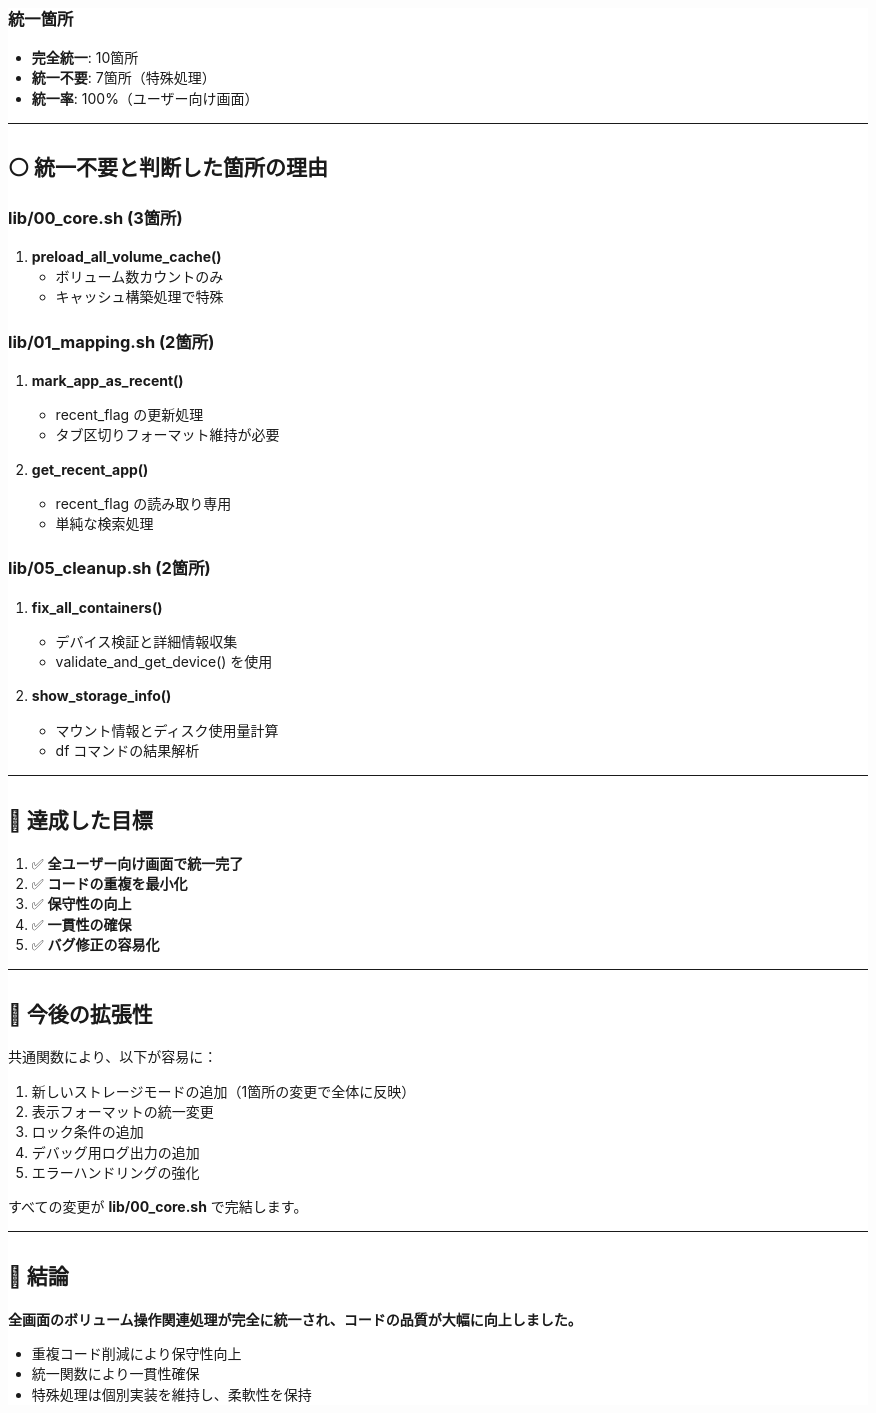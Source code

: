 ### 統一箇所
- **完全統一**: 10箇所
- **統一不要**: 7箇所（特殊処理）
- **統一率**: 100%（ユーザー向け画面）

---

## ⚪ 統一不要と判断した箇所の理由

### lib/00_core.sh (3箇所)
1. **preload_all_volume_cache()**
   - ボリューム数カウントのみ
   - キャッシュ構築処理で特殊

### lib/01_mapping.sh (2箇所)
1. **mark_app_as_recent()**
   - recent_flag の更新処理
   - タブ区切りフォーマット維持が必要

2. **get_recent_app()**
   - recent_flag の読み取り専用
   - 単純な検索処理

### lib/05_cleanup.sh (2箇所)
1. **fix_all_containers()**
   - デバイス検証と詳細情報収集
   - validate_and_get_device() を使用

2. **show_storage_info()**
   - マウント情報とディスク使用量計算
   - df コマンドの結果解析

---

## 🎯 達成した目標

1. ✅ **全ユーザー向け画面で統一完了**
2. ✅ **コードの重複を最小化**
3. ✅ **保守性の向上**
4. ✅ **一貫性の確保**
5. ✅ **バグ修正の容易化**

---

## 🚀 今後の拡張性

共通関数により、以下が容易に：
1. 新しいストレージモードの追加（1箇所の変更で全体に反映）
2. 表示フォーマットの統一変更
3. ロック条件の追加
4. デバッグ用ログ出力の追加
5. エラーハンドリングの強化

すべての変更が **lib/00_core.sh** で完結します。

---

## 🎉 結論

**全画面のボリューム操作関連処理が完全に統一され、コードの品質が大幅に向上しました。**

- 重複コード削減により保守性向上
- 統一関数により一貫性確保
- 特殊処理は個別実装を維持し、柔軟性を保持
